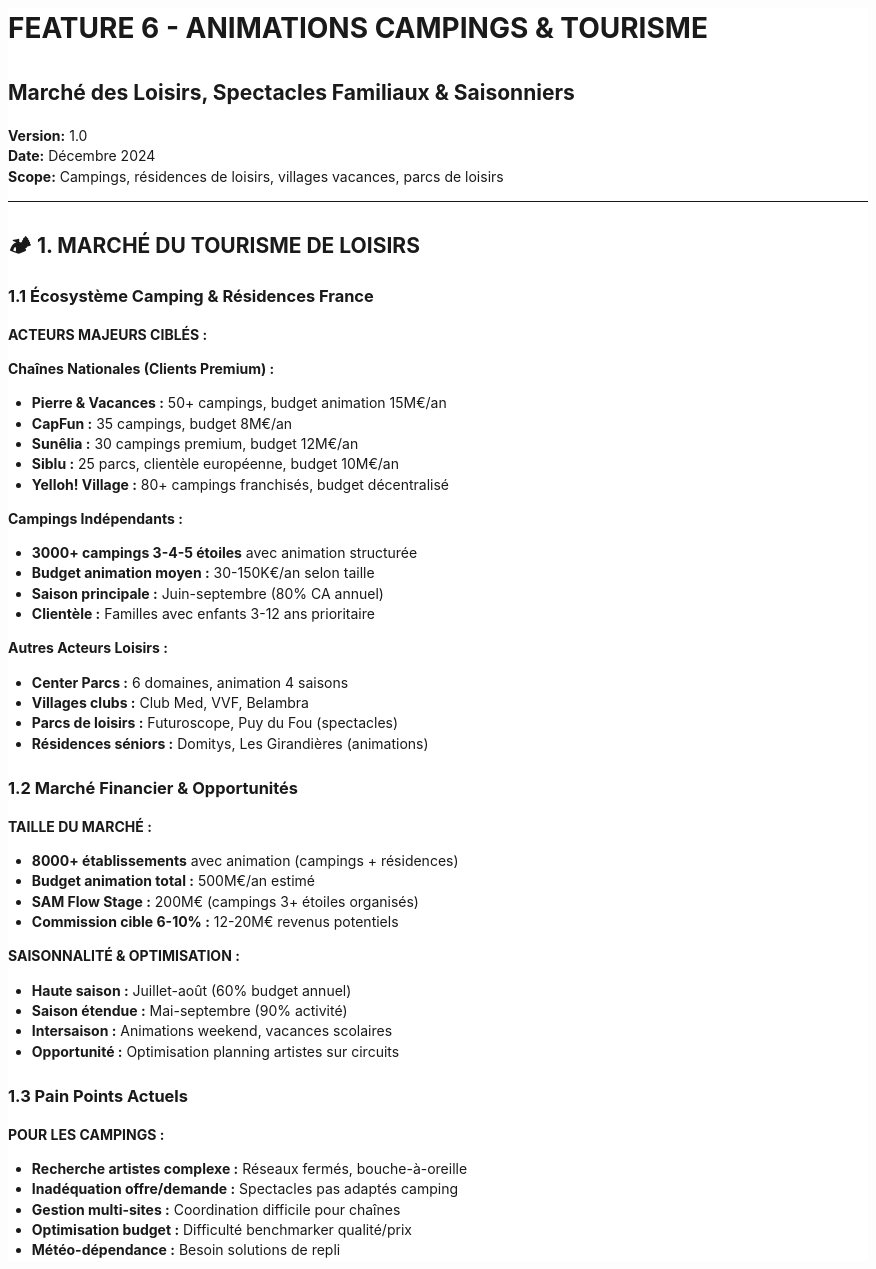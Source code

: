 # FEATURE 6 - ANIMATIONS CAMPINGS & TOURISME
## Marché des Loisirs, Spectacles Familiaux & Saisonniers

**Version:** 1.0  
**Date:** Décembre 2024  
**Scope:** Campings, résidences de loisirs, villages vacances, parcs de loisirs

---

## 🏕️ 1. MARCHÉ DU TOURISME DE LOISIRS

### 1.1 Écosystème Camping & Résidences France

**ACTEURS MAJEURS CIBLÉS :**

**Chaînes Nationales (Clients Premium) :**
- **Pierre & Vacances :** 50+ campings, budget animation 15M€/an
- **CapFun :** 35 campings, budget 8M€/an  
- **Sunêlia :** 30 campings premium, budget 12M€/an
- **Siblu :** 25 parcs, clientèle européenne, budget 10M€/an
- **Yelloh! Village :** 80+ campings franchisés, budget décentralisé

**Campings Indépendants :**
- **3000+ campings 3-4-5 étoiles** avec animation structurée
- **Budget animation moyen :** 30-150K€/an selon taille
- **Saison principale :** Juin-septembre (80% CA annuel)
- **Clientèle :** Familles avec enfants 3-12 ans prioritaire

**Autres Acteurs Loisirs :**
- **Center Parcs :** 6 domaines, animation 4 saisons
- **Villages clubs :** Club Med, VVF, Belambra
- **Parcs de loisirs :** Futuroscope, Puy du Fou (spectacles)
- **Résidences séniors :** Domitys, Les Girandières (animations)

### 1.2 Marché Financier & Opportunités

**TAILLE DU MARCHÉ :**
- **8000+ établissements** avec animation (campings + résidences)
- **Budget animation total :** 500M€/an estimé
- **SAM Flow Stage :** 200M€ (campings 3+ étoiles organisés)
- **Commission cible 6-10% :** 12-20M€ revenus potentiels

**SAISONNALITÉ & OPTIMISATION :**
- **Haute saison :** Juillet-août (60% budget annuel)
- **Saison étendue :** Mai-septembre (90% activité)
- **Intersaison :** Animations weekend, vacances scolaires
- **Opportunité :** Optimisation planning artistes sur circuits

### 1.3 Pain Points Actuels

**POUR LES CAMPINGS :**
- **Recherche artistes complexe :** Réseaux fermés, bouche-à-oreille
- **Inadéquation offre/demande :** Spectacles pas adaptés camping
- **Gestion multi-sites :** Coordination difficile pour chaînes
- **Optimisation budget :** Difficulté benchmarker qualité/prix
- **Météo-dépendance :** Besoin solutions de repli
